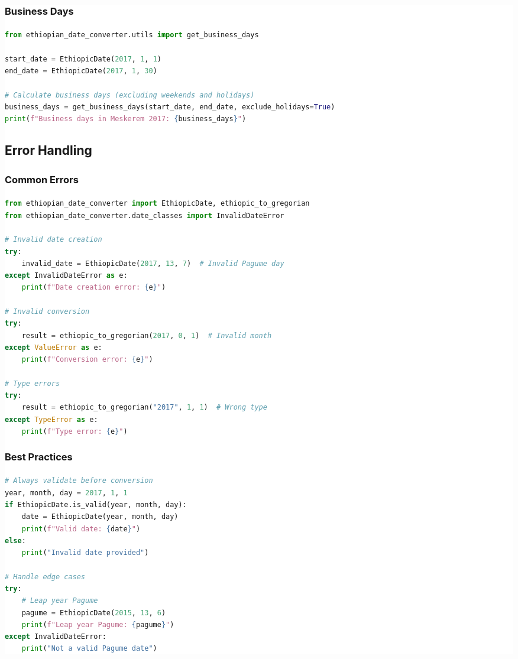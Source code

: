 ### Business Days
```python
from ethiopian_date_converter.utils import get_business_days

start_date = EthiopicDate(2017, 1, 1)
end_date = EthiopicDate(2017, 1, 30)

# Calculate business days (excluding weekends and holidays)
business_days = get_business_days(start_date, end_date, exclude_holidays=True)
print(f"Business days in Meskerem 2017: {business_days}")
```

## Error Handling

### Common Errors
```python
from ethiopian_date_converter import EthiopicDate, ethiopic_to_gregorian
from ethiopian_date_converter.date_classes import InvalidDateError

# Invalid date creation
try:
    invalid_date = EthiopicDate(2017, 13, 7)  # Invalid Pagume day
except InvalidDateError as e:
    print(f"Date creation error: {e}")

# Invalid conversion
try:
    result = ethiopic_to_gregorian(2017, 0, 1)  # Invalid month
except ValueError as e:
    print(f"Conversion error: {e}")

# Type errors
try:
    result = ethiopic_to_gregorian("2017", 1, 1)  # Wrong type
except TypeError as e:
    print(f"Type error: {e}")
```

### Best Practices
```python
# Always validate before conversion
year, month, day = 2017, 1, 1
if EthiopicDate.is_valid(year, month, day):
    date = EthiopicDate(year, month, day)
    print(f"Valid date: {date}")
else:
    print("Invalid date provided")

# Handle edge cases
try:
    # Leap year Pagume
    pagume = EthiopicDate(2015, 13, 6)
    print(f"Leap year Pagume: {pagume}")
except InvalidDateError:
    print("Not a valid Pagume date")
```
